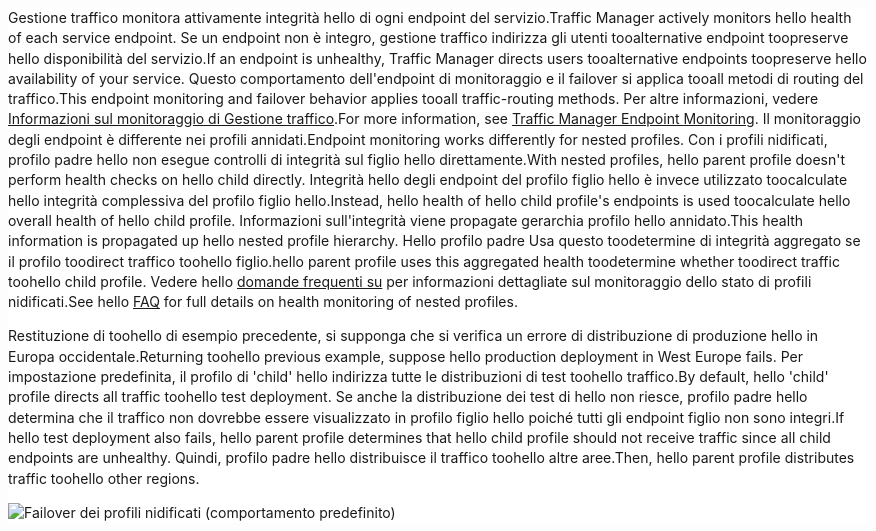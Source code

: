 <span data-ttu-id="ebc51-132">Gestione traffico monitora attivamente integrità hello di ogni endpoint del servizio.</span><span class="sxs-lookup"><span data-stu-id="ebc51-132">Traffic Manager actively monitors hello health of each service endpoint.</span></span> <span data-ttu-id="ebc51-133">Se un endpoint non è integro, gestione traffico indirizza gli utenti tooalternative endpoint toopreserve hello disponibilità del servizio.</span><span class="sxs-lookup"><span data-stu-id="ebc51-133">If an endpoint is unhealthy, Traffic Manager directs users tooalternative endpoints toopreserve hello availability of your service.</span></span> <span data-ttu-id="ebc51-134">Questo comportamento dell'endpoint di monitoraggio e il failover si applica tooall metodi di routing del traffico.</span><span class="sxs-lookup"><span data-stu-id="ebc51-134">This endpoint monitoring and failover behavior applies tooall traffic-routing methods.</span></span> <span data-ttu-id="ebc51-135">Per altre informazioni, vedere [Informazioni sul monitoraggio di Gestione traffico](traffic-manager-monitoring.md).</span><span class="sxs-lookup"><span data-stu-id="ebc51-135">For more information, see [Traffic Manager Endpoint Monitoring](traffic-manager-monitoring.md).</span></span> <span data-ttu-id="ebc51-136">Il monitoraggio degli endpoint è differente nei profili annidati.</span><span class="sxs-lookup"><span data-stu-id="ebc51-136">Endpoint monitoring works differently for nested profiles.</span></span> <span data-ttu-id="ebc51-137">Con i profili nidificati, profilo padre hello non esegue controlli di integrità sul figlio hello direttamente.</span><span class="sxs-lookup"><span data-stu-id="ebc51-137">With nested profiles, hello parent profile doesn't perform health checks on hello child directly.</span></span> <span data-ttu-id="ebc51-138">Integrità hello degli endpoint del profilo figlio hello è invece utilizzato toocalculate hello integrità complessiva del profilo figlio hello.</span><span class="sxs-lookup"><span data-stu-id="ebc51-138">Instead, hello health of hello child profile's endpoints is used toocalculate hello overall health of hello child profile.</span></span> <span data-ttu-id="ebc51-139">Informazioni sull'integrità viene propagate gerarchia profilo hello annidato.</span><span class="sxs-lookup"><span data-stu-id="ebc51-139">This health information is propagated up hello nested profile hierarchy.</span></span> <span data-ttu-id="ebc51-140">Hello profilo padre Usa questo toodetermine di integrità aggregato se il profilo toodirect traffico toohello figlio.</span><span class="sxs-lookup"><span data-stu-id="ebc51-140">hello parent profile uses this aggregated health toodetermine whether toodirect traffic toohello child profile.</span></span> <span data-ttu-id="ebc51-141">Vedere hello [domande frequenti su](traffic-manager-FAQs.md#traffic-manager-nested-profiles) per informazioni dettagliate sul monitoraggio dello stato di profili nidificati.</span><span class="sxs-lookup"><span data-stu-id="ebc51-141">See hello [FAQ](traffic-manager-FAQs.md#traffic-manager-nested-profiles) for full details on health monitoring of nested profiles.</span></span>

<span data-ttu-id="ebc51-142">Restituzione di toohello di esempio precedente, si supponga che si verifica un errore di distribuzione di produzione hello in Europa occidentale.</span><span class="sxs-lookup"><span data-stu-id="ebc51-142">Returning toohello previous example, suppose hello production deployment in West Europe fails.</span></span> <span data-ttu-id="ebc51-143">Per impostazione predefinita, il profilo di 'child' hello indirizza tutte le distribuzioni di test toohello traffico.</span><span class="sxs-lookup"><span data-stu-id="ebc51-143">By default, hello 'child' profile directs all traffic toohello test deployment.</span></span> <span data-ttu-id="ebc51-144">Se anche la distribuzione dei test di hello non riesce, profilo padre hello determina che il traffico non dovrebbe essere visualizzato in profilo figlio hello poiché tutti gli endpoint figlio non sono integri.</span><span class="sxs-lookup"><span data-stu-id="ebc51-144">If hello test deployment also fails, hello parent profile determines that hello child profile should not receive traffic since all child endpoints are unhealthy.</span></span> <span data-ttu-id="ebc51-145">Quindi, profilo padre hello distribuisce il traffico toohello altre aree.</span><span class="sxs-lookup"><span data-stu-id="ebc51-145">Then, hello parent profile distributes traffic toohello other regions.</span></span>

![Failover dei profili nidificati (comportamento predefinito)][3]


[1]: ./media/traffic-manager-nested-profiles/figure-1.png
[2]: ./media/traffic-manager-nested-profiles/figure-2.png
[3]: ./media/traffic-manager-nested-profiles/figure-3.png
[4]: ./media/traffic-manager-nested-profiles/figure-4.png
[5]: ./media/traffic-manager-nested-profiles/figure-5.png
[6]: ./media/traffic-manager-nested-profiles/figure-6.png
[7]: ./media/traffic-manager-nested-profiles/figure-7.png
[8]: ./media/traffic-manager-nested-profiles/figure-8.png
[9]: ./media/traffic-manager-nested-profiles/figure-9.png
[10]: ./media/traffic-manager-nested-profiles/figure-10.png